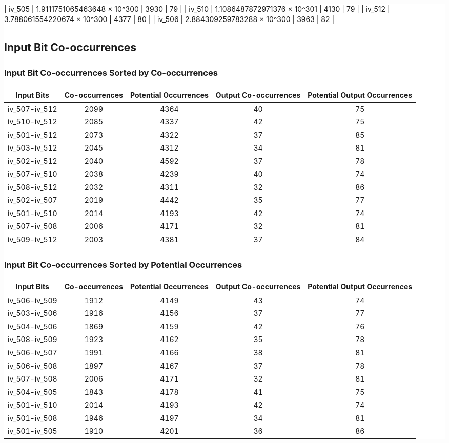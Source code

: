 | iv_505 | 1.9111751065463648 × 10^300 | 3930 | 79 |
| iv_510 | 1.1086487872971376 × 10^301 | 4130 | 79 |
| iv_512 | 3.788061554220674 × 10^300 | 4377 | 80 |
| iv_506 | 2.884309259783288 × 10^300 | 3963 | 82 |

## Input Bit Co-occurrences

### Input Bit Co-occurrences Sorted by Co-occurrences

| Input Bits | Co-occurrences | Potential Occurrences | Output Co-occurrences | Potential Output Occurrences |
|:----------:|:--------------:|:---------------------:|:---------------------:|:----------------------------:|
| iv_507-iv_512 | 2099 | 4364 | 40 | 75 |
| iv_510-iv_512 | 2085 | 4337 | 42 | 75 |
| iv_501-iv_512 | 2073 | 4322 | 37 | 85 |
| iv_503-iv_512 | 2045 | 4312 | 34 | 81 |
| iv_502-iv_512 | 2040 | 4592 | 37 | 78 |
| iv_507-iv_510 | 2038 | 4239 | 40 | 74 |
| iv_508-iv_512 | 2032 | 4311 | 32 | 86 |
| iv_502-iv_507 | 2019 | 4442 | 35 | 77 |
| iv_501-iv_510 | 2014 | 4193 | 42 | 74 |
| iv_507-iv_508 | 2006 | 4171 | 32 | 81 |
| iv_509-iv_512 | 2003 | 4381 | 37 | 84 |

### Input Bit Co-occurrences Sorted by Potential Occurrences

| Input Bits | Co-occurrences | Potential Occurrences | Output Co-occurrences | Potential Output Occurrences |
|:----------:|:--------------:|:---------------------:|:---------------------:|:----------------------------:|
| iv_506-iv_509 | 1912 | 4149 | 43 | 74 |
| iv_503-iv_506 | 1916 | 4156 | 37 | 77 |
| iv_504-iv_506 | 1869 | 4159 | 42 | 76 |
| iv_508-iv_509 | 1923 | 4162 | 35 | 78 |
| iv_506-iv_507 | 1991 | 4166 | 38 | 81 |
| iv_506-iv_508 | 1897 | 4167 | 37 | 78 |
| iv_507-iv_508 | 2006 | 4171 | 32 | 81 |
| iv_504-iv_505 | 1843 | 4178 | 41 | 75 |
| iv_501-iv_510 | 2014 | 4193 | 42 | 74 |
| iv_501-iv_508 | 1946 | 4197 | 34 | 81 |
| iv_501-iv_505 | 1910 | 4201 | 36 | 86 |
